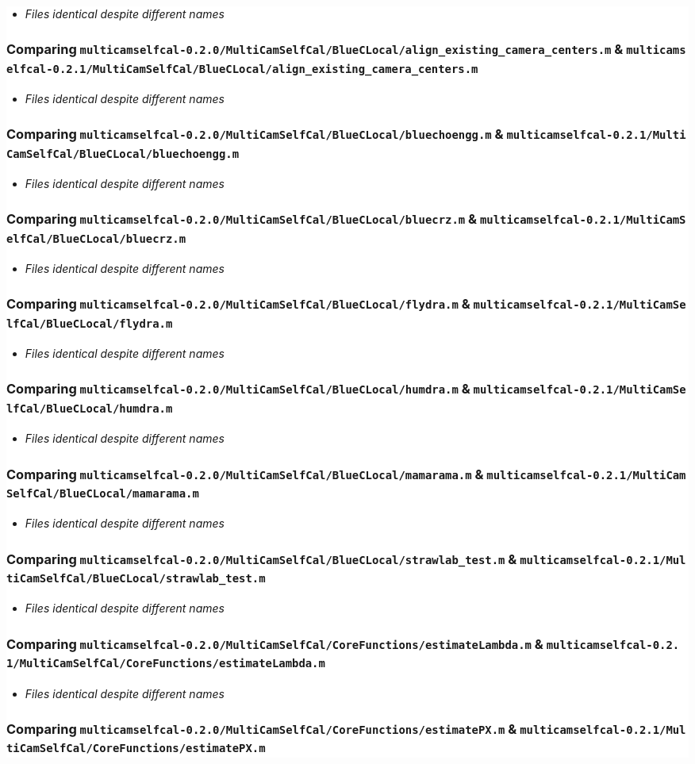  * *Files identical despite different names*

### Comparing `multicamselfcal-0.2.0/MultiCamSelfCal/BlueCLocal/align_existing_camera_centers.m` & `multicamselfcal-0.2.1/MultiCamSelfCal/BlueCLocal/align_existing_camera_centers.m`

 * *Files identical despite different names*

### Comparing `multicamselfcal-0.2.0/MultiCamSelfCal/BlueCLocal/bluechoengg.m` & `multicamselfcal-0.2.1/MultiCamSelfCal/BlueCLocal/bluechoengg.m`

 * *Files identical despite different names*

### Comparing `multicamselfcal-0.2.0/MultiCamSelfCal/BlueCLocal/bluecrz.m` & `multicamselfcal-0.2.1/MultiCamSelfCal/BlueCLocal/bluecrz.m`

 * *Files identical despite different names*

### Comparing `multicamselfcal-0.2.0/MultiCamSelfCal/BlueCLocal/flydra.m` & `multicamselfcal-0.2.1/MultiCamSelfCal/BlueCLocal/flydra.m`

 * *Files identical despite different names*

### Comparing `multicamselfcal-0.2.0/MultiCamSelfCal/BlueCLocal/humdra.m` & `multicamselfcal-0.2.1/MultiCamSelfCal/BlueCLocal/humdra.m`

 * *Files identical despite different names*

### Comparing `multicamselfcal-0.2.0/MultiCamSelfCal/BlueCLocal/mamarama.m` & `multicamselfcal-0.2.1/MultiCamSelfCal/BlueCLocal/mamarama.m`

 * *Files identical despite different names*

### Comparing `multicamselfcal-0.2.0/MultiCamSelfCal/BlueCLocal/strawlab_test.m` & `multicamselfcal-0.2.1/MultiCamSelfCal/BlueCLocal/strawlab_test.m`

 * *Files identical despite different names*

### Comparing `multicamselfcal-0.2.0/MultiCamSelfCal/CoreFunctions/estimateLambda.m` & `multicamselfcal-0.2.1/MultiCamSelfCal/CoreFunctions/estimateLambda.m`

 * *Files identical despite different names*

### Comparing `multicamselfcal-0.2.0/MultiCamSelfCal/CoreFunctions/estimatePX.m` & `multicamselfcal-0.2.1/MultiCamSelfCal/CoreFunctions/estimatePX.m`

